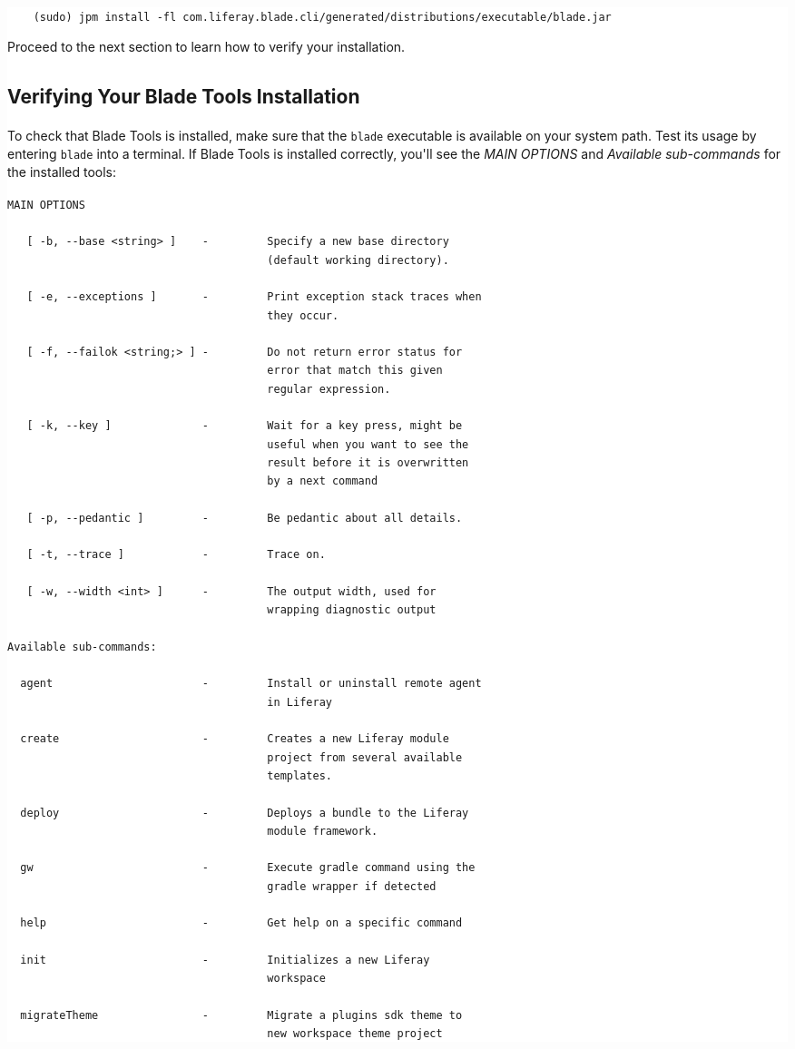         (sudo) jpm install -fl com.liferay.blade.cli/generated/distributions/executable/blade.jar

Proceed to the next section to learn how to verify your installation.

## Verifying Your Blade Tools Installation [](id=verifying-your-blade-tools-installation)

To check that Blade Tools is installed, make sure that the `blade` executable is
available on your system path. Test its usage by entering `blade` into a
terminal. If Blade Tools is installed correctly, you'll see the *MAIN OPTIONS*
and *Available sub-commands* for the installed tools:

    MAIN OPTIONS

       [ -b, --base <string> ]    -         Specify a new base directory
                                            (default working directory).

       [ -e, --exceptions ]       -         Print exception stack traces when
                                            they occur.

       [ -f, --failok <string;> ] -         Do not return error status for
                                            error that match this given
                                            regular expression.

       [ -k, --key ]              -         Wait for a key press, might be
                                            useful when you want to see the
                                            result before it is overwritten
                                            by a next command

       [ -p, --pedantic ]         -         Be pedantic about all details.

       [ -t, --trace ]            -         Trace on.

       [ -w, --width <int> ]      -         The output width, used for
                                            wrapping diagnostic output

    Available sub-commands:

      agent                       -         Install or uninstall remote agent
                                            in Liferay

      create                      -         Creates a new Liferay module
                                            project from several available
                                            templates.

      deploy                      -         Deploys a bundle to the Liferay
                                            module framework.

      gw                          -         Execute gradle command using the
                                            gradle wrapper if detected

      help                        -         Get help on a specific command

      init                        -         Initializes a new Liferay
                                            workspace

      migrateTheme                -         Migrate a plugins sdk theme to
                                            new workspace theme project
